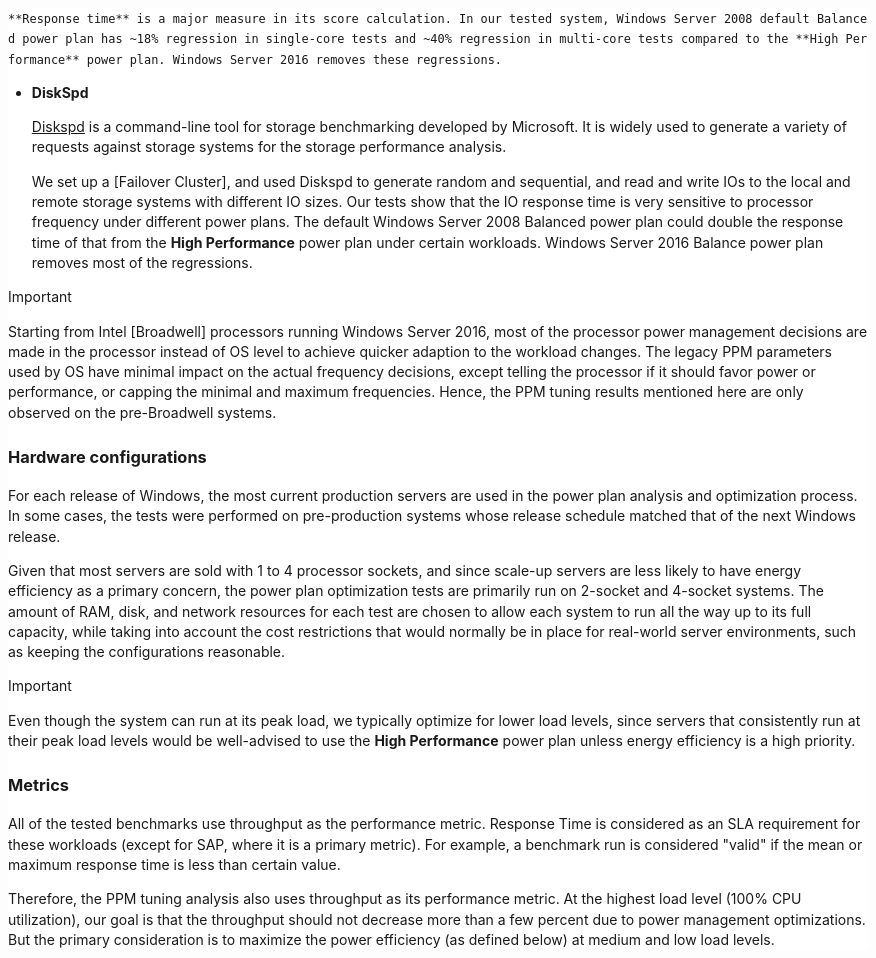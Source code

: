     **Response time** is a major measure in its score calculation. In our tested system, Windows Server 2008 default Balanced power plan has ~18% regression in single-core tests and ~40% regression in multi-core tests compared to the **High Performance** power plan. Windows Server 2016 removes these regressions.

- **DiskSpd**

    [Diskspd](https://en.wikipedia.org/wiki/Diskspd) is a command-line tool for storage benchmarking developed by Microsoft. It is widely used to generate a variety of requests against storage systems for the storage performance analysis.

    We set up a [Failover Cluster], and used Diskspd to generate random and sequential, and read and write IOs to the local and remote storage systems with different IO sizes. Our tests show that the IO response time is very sensitive to processor frequency under different power plans. The default Windows Server 2008  Balanced power plan could double the response time of that from the **High Performance** power plan under certain workloads. Windows Server 2016 Balance power plan removes most of the regressions.

>[!Important]
>Starting from Intel [Broadwell] processors running Windows Server 2016, most of the processor power management decisions are made in the processor instead of OS level to achieve quicker adaption to the workload changes. The legacy PPM parameters used by OS have minimal impact on the actual frequency decisions, except telling the processor if it should favor power or performance, or capping the minimal and maximum frequencies. Hence, the PPM tuning results mentioned here are only observed on the pre-Broadwell systems.


### Hardware configurations

For each release of Windows, the most current production servers are used in the power plan analysis and optimization process. In some cases, the tests were performed on pre-production systems whose release schedule matched that of the next Windows release.

Given that most servers are sold with 1 to 4 processor sockets, and since scale-up servers are less likely to have energy efficiency as a primary concern, the power plan optimization tests are primarily run on 2-socket and 4-socket systems. The amount of RAM, disk, and network resources for each test are chosen to allow each system to run all the way up to its full capacity, while taking into account the cost restrictions that would normally be in place for real-world server environments, such as keeping the configurations reasonable.

> [!IMPORTANT]
> Even though the system can run at its peak load, we typically optimize for lower load levels, since servers that consistently run at their peak load levels would be well-advised to use the **High Performance** power plan unless energy efficiency is a high priority.

### Metrics

All of the tested benchmarks use throughput as the performance metric. Response Time is considered as an SLA requirement for these workloads (except for SAP, where it is a primary metric). For example, a benchmark run is considered "valid" if the mean or maximum response time is less than certain value.

Therefore, the PPM tuning analysis also uses throughput as its performance metric.  At the highest load level (100% CPU utilization), our goal is that the throughput should not decrease more than a few percent due to power management optimizations. But the primary consideration is to maximize the power efficiency (as defined below) at medium and low load levels.
